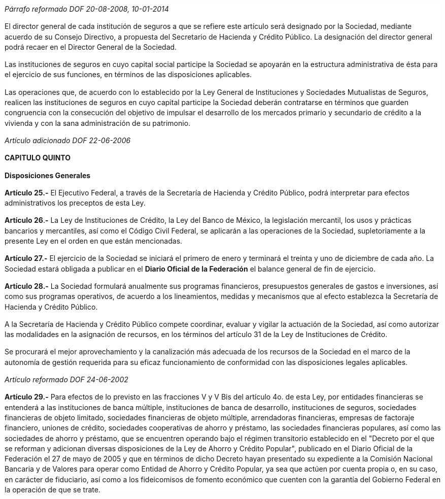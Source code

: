 *Párrafo reformado DOF 20-08-2008, 10-01-2014*

El director general de cada institución de seguros a que se refiere este artículo será designado por la Sociedad, mediante acuerdo de su Consejo Directivo, a propuesta del Secretario de Hacienda y Crédito Público. La designación del director general podrá recaer en el Director General de la Sociedad.

Las instituciones de seguros en cuyo capital social participe la Sociedad se apoyarán en la estructura administrativa de ésta para el ejercicio de sus funciones, en términos de las disposiciones aplicables.

Las operaciones que, de acuerdo con lo establecido por la Ley General de Instituciones y Sociedades Mutualistas de Seguros, realicen las instituciones de seguros en cuyo capital participe la Sociedad deberán contratarse en términos que guarden congruencia con la consecución del objetivo de impulsar el desarrollo de los mercados primario y secundario de crédito a la vivienda y con la sana administración de su patrimonio.

*Artículo adicionado DOF 22-06-2006*

**CAPITULO QUINTO**

**Disposiciones Generales**

**Artículo 25.-** El Ejecutivo Federal, a través de la Secretaría de Hacienda y Crédito Público, podrá interpretar para efectos administrativos los preceptos de esta Ley.

**Artículo 26**.**-** La Ley de Instituciones de Crédito, la Ley del Banco de México, la legislación mercantil, los usos y prácticas bancarios y mercantiles, así como el Código Civil Federal, se aplicarán a las operaciones de la Sociedad, supletoriamente a la presente Ley en el orden en que están mencionadas.

**Artículo 27.-** El ejercicio de la Sociedad se iniciará el primero de enero y terminará el treinta y uno de diciembre de cada año. La Sociedad estará obligada a publicar en el **Diario Oficial de la Federación** el balance general de fin de ejercicio.

**Artículo 28.-** La Sociedad formulará anualmente sus programas financieros, presupuestos generales de gastos e inversiones, así como sus programas operativos, de acuerdo a los lineamientos, medidas y mecanismos que al efecto establezca la Secretaría de Hacienda y Crédito Público.

A la Secretaría de Hacienda y Crédito Público compete coordinar, evaluar y vigilar la actuación de la Sociedad, así como autorizar las modalidades en la asignación de recursos, en los términos del artículo 31 de la Ley de Instituciones de Crédito.

Se procurará el mejor aprovechamiento y la canalización más adecuada de los recursos de la Sociedad en el marco de la autonomía de gestión requerida para su eficaz funcionamiento de conformidad con las disposiciones legales aplicables.

*Artículo reformado DOF 24-06-2002*

**Artículo 29.-** Para efectos de lo previsto en las fracciones V y V Bis del artículo 4o. de esta Ley, por entidades financieras se entenderá a las instituciones de banca múltiple, instituciones de banca de desarrollo, instituciones de seguros, sociedades financieras de objeto limitado, sociedades financieras de objeto múltiple, arrendadoras financieras, empresas de factoraje financiero, uniones de crédito, sociedades cooperativas de ahorro y préstamo, las sociedades financieras populares, así como las sociedades de ahorro y préstamo, que se encuentren operando bajo el régimen transitorio establecido en el "Decreto por el que se reforman y adicionan diversas disposiciones de la Ley de Ahorro y Crédito Popular", publicado en el Diario Oficial de la Federación el 27 de mayo de 2005 y que en términos de dicho Decreto hayan presentado su expediente a la Comisión Nacional Bancaria y de Valores para operar como Entidad de Ahorro y Crédito Popular, ya sea que actúen por cuenta propia o, en su caso, en carácter de fiduciario, así como a los fideicomisos de fomento económico que cuenten con la garantía del Gobierno Federal en la operación de que se trate.
